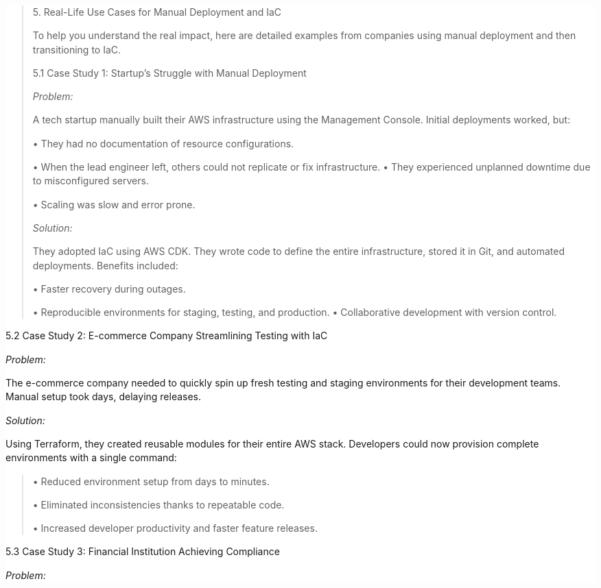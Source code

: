 > 5\. Real-Life Use Cases for Manual Deployment and IaC
>
> To help you understand the real impact, here are detailed examples
> from companies using manual deployment and then transitioning to IaC.
>
> 5.1 Case Study 1: Startup’s Struggle with Manual Deployment
>
> *Problem:*
>
> A tech startup manually built their AWS infrastructure using the
> Management Console. Initial deployments worked, but:
>
> • They had no documentation of resource configurations.
>
> • When the lead engineer left, others could not replicate or fix
> infrastructure. • They experienced unplanned downtime due to
> misconfigured servers.
>
> • Scaling was slow and error prone.
>
> *Solution:*
>
> They adopted IaC using AWS CDK. They wrote code to define the entire
> infrastructure, stored it in Git, and automated deployments. Benefits
> included:
>
> • Faster recovery during outages.
>
> • Reproducible environments for staging, testing, and production. •
> Collaborative development with version control.

5.2 Case Study 2: E-commerce Company Streamlining Testing with IaC

*Problem:*

The e-commerce company needed to quickly spin up fresh testing and
staging environments for their development teams. Manual setup took
days, delaying releases.

*Solution:*

Using Terraform, they created reusable modules for their entire AWS
stack. Developers could now provision complete environments with a
single command:

> • Reduced environment setup from days to minutes.
>
> • Eliminated inconsistencies thanks to repeatable code.
>
> • Increased developer productivity and faster feature releases.

5.3 Case Study 3: Financial Institution Achieving Compliance

*Problem:*
